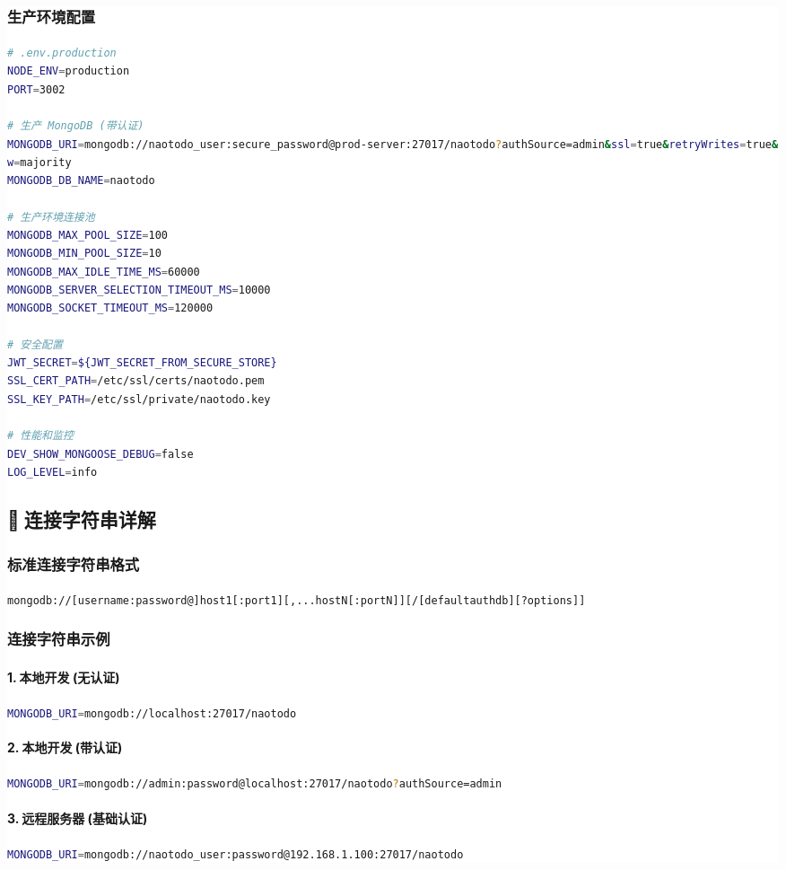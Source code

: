 ### 生产环境配置

```bash
# .env.production
NODE_ENV=production
PORT=3002

# 生产 MongoDB (带认证)
MONGODB_URI=mongodb://naotodo_user:secure_password@prod-server:27017/naotodo?authSource=admin&ssl=true&retryWrites=true&w=majority
MONGODB_DB_NAME=naotodo

# 生产环境连接池
MONGODB_MAX_POOL_SIZE=100
MONGODB_MIN_POOL_SIZE=10
MONGODB_MAX_IDLE_TIME_MS=60000
MONGODB_SERVER_SELECTION_TIMEOUT_MS=10000
MONGODB_SOCKET_TIMEOUT_MS=120000

# 安全配置
JWT_SECRET=${JWT_SECRET_FROM_SECURE_STORE}
SSL_CERT_PATH=/etc/ssl/certs/naotodo.pem
SSL_KEY_PATH=/etc/ssl/private/naotodo.key

# 性能和监控
DEV_SHOW_MONGOOSE_DEBUG=false
LOG_LEVEL=info
```

## 🔗 连接字符串详解

### 标准连接字符串格式

```
mongodb://[username:password@]host1[:port1][,...hostN[:portN]][/[defaultauthdb][?options]]
```

### 连接字符串示例

#### 1. 本地开发 (无认证)
```bash
MONGODB_URI=mongodb://localhost:27017/naotodo
```

#### 2. 本地开发 (带认证)
```bash
MONGODB_URI=mongodb://admin:password@localhost:27017/naotodo?authSource=admin
```

#### 3. 远程服务器 (基础认证)
```bash
MONGODB_URI=mongodb://naotodo_user:password@192.168.1.100:27017/naotodo
```
